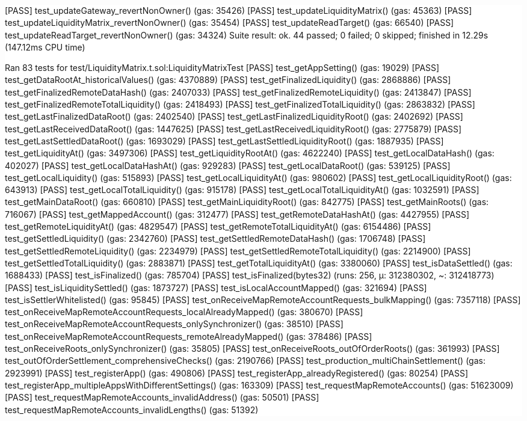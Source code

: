 [PASS] test_updateGateway_revertNonOwner() (gas: 35426)
[PASS] test_updateLiquidityMatrix() (gas: 45363)
[PASS] test_updateLiquidityMatrix_revertNonOwner() (gas: 35454)
[PASS] test_updateReadTarget() (gas: 66540)
[PASS] test_updateReadTarget_revertNonOwner() (gas: 34324)
Suite result: ok. 44 passed; 0 failed; 0 skipped; finished in 12.29s (147.12ms CPU time)

Ran 83 tests for test/LiquidityMatrix.t.sol:LiquidityMatrixTest
[PASS] test_getAppSetting() (gas: 19029)
[PASS] test_getDataRootAt_historicalValues() (gas: 4370889)
[PASS] test_getFinalizedLiquidity() (gas: 2868886)
[PASS] test_getFinalizedRemoteDataHash() (gas: 2407033)
[PASS] test_getFinalizedRemoteLiquidity() (gas: 2413847)
[PASS] test_getFinalizedRemoteTotalLiquidity() (gas: 2418493)
[PASS] test_getFinalizedTotalLiquidity() (gas: 2863832)
[PASS] test_getLastFinalizedDataRoot() (gas: 2402540)
[PASS] test_getLastFinalizedLiquidityRoot() (gas: 2402692)
[PASS] test_getLastReceivedDataRoot() (gas: 1447625)
[PASS] test_getLastReceivedLiquidityRoot() (gas: 2775879)
[PASS] test_getLastSettledDataRoot() (gas: 1693029)
[PASS] test_getLastSettledLiquidityRoot() (gas: 1887935)
[PASS] test_getLiquidityAt() (gas: 3497306)
[PASS] test_getLiquidityRootAt() (gas: 4622240)
[PASS] test_getLocalDataHash() (gas: 402027)
[PASS] test_getLocalDataHashAt() (gas: 929283)
[PASS] test_getLocalDataRoot() (gas: 539125)
[PASS] test_getLocalLiquidity() (gas: 515893)
[PASS] test_getLocalLiquidityAt() (gas: 980602)
[PASS] test_getLocalLiquidityRoot() (gas: 643913)
[PASS] test_getLocalTotalLiquidity() (gas: 915178)
[PASS] test_getLocalTotalLiquidityAt() (gas: 1032591)
[PASS] test_getMainDataRoot() (gas: 660810)
[PASS] test_getMainLiquidityRoot() (gas: 842775)
[PASS] test_getMainRoots() (gas: 716067)
[PASS] test_getMappedAccount() (gas: 312477)
[PASS] test_getRemoteDataHashAt() (gas: 4427955)
[PASS] test_getRemoteLiquidityAt() (gas: 4829547)
[PASS] test_getRemoteTotalLiquidityAt() (gas: 6154486)
[PASS] test_getSettledLiquidity() (gas: 2342760)
[PASS] test_getSettledRemoteDataHash() (gas: 1706748)
[PASS] test_getSettledRemoteLiquidity() (gas: 2234979)
[PASS] test_getSettledRemoteTotalLiquidity() (gas: 2214900)
[PASS] test_getSettledTotalLiquidity() (gas: 2883871)
[PASS] test_getTotalLiquidityAt() (gas: 3380060)
[PASS] test_isDataSettled() (gas: 1688433)
[PASS] test_isFinalized() (gas: 785704)
[PASS] test_isFinalized(bytes32) (runs: 256, μ: 312380302, ~: 312418773)
[PASS] test_isLiquiditySettled() (gas: 1873727)
[PASS] test_isLocalAccountMapped() (gas: 321694)
[PASS] test_isSettlerWhitelisted() (gas: 95845)
[PASS] test_onReceiveMapRemoteAccountRequests_bulkMapping() (gas: 7357118)
[PASS] test_onReceiveMapRemoteAccountRequests_localAlreadyMapped() (gas: 380670)
[PASS] test_onReceiveMapRemoteAccountRequests_onlySynchronizer() (gas: 38510)
[PASS] test_onReceiveMapRemoteAccountRequests_remoteAlreadyMapped() (gas: 378486)
[PASS] test_onReceiveRoots_onlySynchronizer() (gas: 35805)
[PASS] test_onReceiveRoots_outOfOrderRoots() (gas: 361993)
[PASS] test_outOfOrderSettlement_comprehensiveChecks() (gas: 2190766)
[PASS] test_production_multiChainSettlement() (gas: 2923991)
[PASS] test_registerApp() (gas: 490806)
[PASS] test_registerApp_alreadyRegistered() (gas: 80254)
[PASS] test_registerApp_multipleAppsWithDifferentSettings() (gas: 163309)
[PASS] test_requestMapRemoteAccounts() (gas: 51623009)
[PASS] test_requestMapRemoteAccounts_invalidAddress() (gas: 50501)
[PASS] test_requestMapRemoteAccounts_invalidLengths() (gas: 51392)